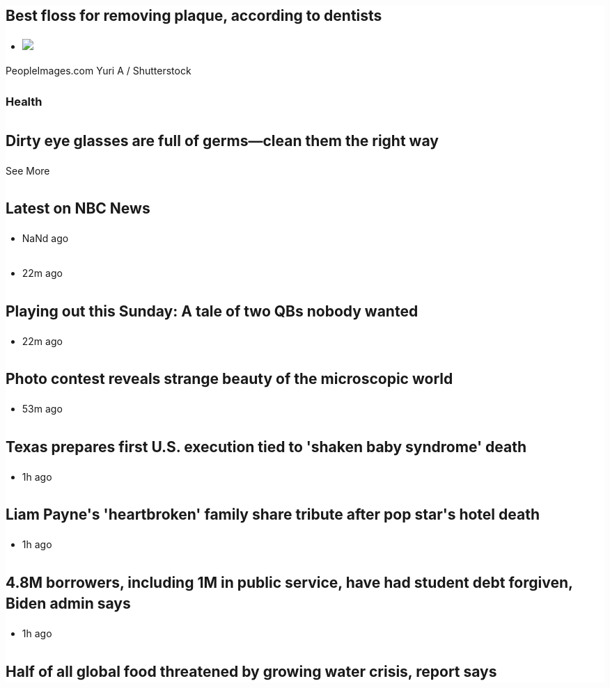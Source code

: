 ## Best floss for removing plaque, according to dentists

  * ![](https://media-cldnry.s-nbcnews.com/image/upload/t_focal-80x80,f_auto,q_auto:best/rockcms/2024-10/241014-clean-glasses-vl-sq-98c247.jpg)

PeopleImages.com Yuri A / Shutterstock

### Health

## Dirty eye glasses are full of germs—clean them the right way




See More

## Latest on NBC News

  * NaNd ago

## 

  * 22m ago

## Playing out this Sunday: A tale of two QBs nobody wanted

  * 22m ago

## Photo contest reveals strange beauty of the microscopic world

  * 53m ago

## Texas prepares first U.S. execution tied to 'shaken baby syndrome' death

  * 1h ago

## Liam Payne's 'heartbroken' family share tribute after pop star's hotel death

  * 1h ago

## 4.8M borrowers, including 1M in public service, have had student debt forgiven, Biden admin says

  * 1h ago

## Half of all global food threatened by growing water crisis, report says
